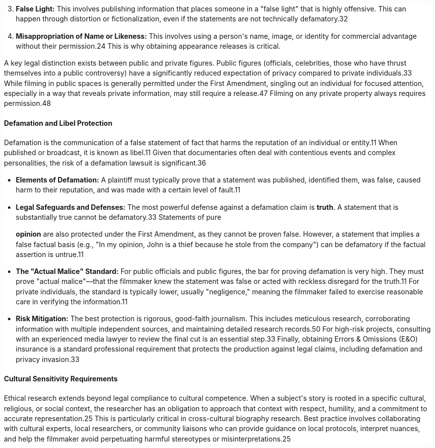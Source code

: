 3. **False Light:** This involves publishing information that places someone in a "false light" that is highly offensive. This can happen through distortion or fictionalization, even if the statements are not technically defamatory.32  
     
4. **Misappropriation of Name or Likeness:** This involves using a person's name, image, or identity for commercial advantage without their permission.24 This is why obtaining appearance releases is critical.

A key legal distinction exists between public and private figures. Public figures (officials, celebrities, those who have thrust themselves into a public controversy) have a significantly reduced expectation of privacy compared to private individuals.33 While filming in public spaces is generally permitted under the First Amendment, singling out an individual for focused attention, especially in a way that reveals private information, may still require a release.47 Filming on any private property always requires permission.48

#### **Defamation and Libel Protection**

Defamation is the communication of a false statement of fact that harms the reputation of an individual or entity.11 When published or broadcast, it is known as libel.11 Given that documentaries often deal with contentious events and complex personalities, the risk of a defamation lawsuit is significant.36

- **Elements of Defamation:** A plaintiff must typically prove that a statement was published, identified them, was false, caused harm to their reputation, and was made with a certain level of fault.11  
    
- **Legal Safeguards and Defenses:** The most powerful defense against a defamation claim is **truth**. A statement that is substantially true cannot be defamatory.33 Statements of pure  
    
  **opinion** are also protected under the First Amendment, as they cannot be proven false. However, a statement that implies a false factual basis (e.g., "In my opinion, John is a thief because he stole from the company") can be defamatory if the factual assertion is untrue.11  
    
- **The "Actual Malice" Standard:** For public officials and public figures, the bar for proving defamation is very high. They must prove "actual malice"—that the filmmaker knew the statement was false or acted with reckless disregard for the truth.11 For private individuals, the standard is typically lower, usually "negligence," meaning the filmmaker failed to exercise reasonable care in verifying the information.11  
    
- **Risk Mitigation:** The best protection is rigorous, good-faith journalism. This includes meticulous research, corroborating information with multiple independent sources, and maintaining detailed research records.50 For high-risk projects, consulting with an experienced media lawyer to review the final cut is an essential step.33 Finally, obtaining Errors & Omissions (E\&O) insurance is a standard professional requirement that protects the production against legal claims, including defamation and privacy invasion.33

#### **Cultural Sensitivity Requirements**

Ethical research extends beyond legal compliance to cultural competence. When a subject's story is rooted in a specific cultural, religious, or social context, the researcher has an obligation to approach that context with respect, humility, and a commitment to accurate representation.25 This is particularly critical in cross-cultural biography research. Best practice involves collaborating with cultural experts, local researchers, or community liaisons who can provide guidance on local protocols, interpret nuances, and help the filmmaker avoid perpetuating harmful stereotypes or misinterpretations.25
